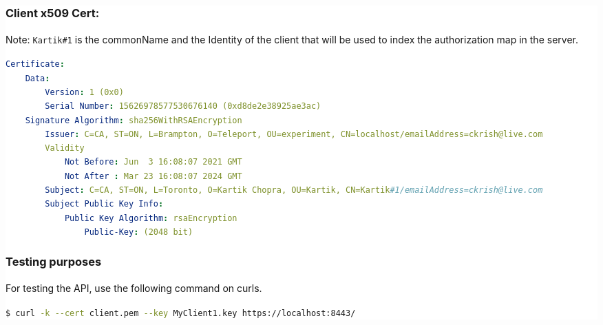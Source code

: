 ### Client x509 Cert:
Note: `Kartik#1` is the commonName and the Identity of the client that will be used to index the authorization map in the server.
```yaml
Certificate:
    Data:
        Version: 1 (0x0)
        Serial Number: 15626978577530676140 (0xd8de2e38925ae3ac)
    Signature Algorithm: sha256WithRSAEncryption
        Issuer: C=CA, ST=ON, L=Brampton, O=Teleport, OU=experiment, CN=localhost/emailAddress=ckrish@live.com
        Validity
            Not Before: Jun  3 16:08:07 2021 GMT
            Not After : Mar 23 16:08:07 2024 GMT
        Subject: C=CA, ST=ON, L=Toronto, O=Kartik Chopra, OU=Kartik, CN=Kartik#1/emailAddress=ckrish@live.com
        Subject Public Key Info:
            Public Key Algorithm: rsaEncryption
                Public-Key: (2048 bit)
```
### Testing purposes
For testing the API, use the following command on curls.
```bash
$ curl -k --cert client.pem --key MyClient1.key https://localhost:8443/
```